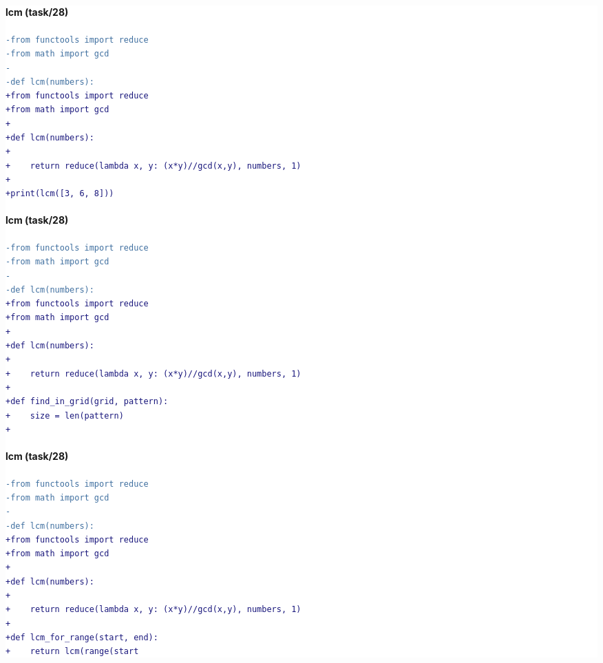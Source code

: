 #### lcm (task/28)

```diff
-from functools import reduce
-from math import gcd
-
-def lcm(numbers):
+from functools import reduce
+from math import gcd
+
+def lcm(numbers):
+
+    return reduce(lambda x, y: (x*y)//gcd(x,y), numbers, 1)
+
+print(lcm([3, 6, 8]))
```

#### lcm (task/28)

```diff
-from functools import reduce
-from math import gcd
-
-def lcm(numbers):
+from functools import reduce
+from math import gcd
+
+def lcm(numbers):
+
+    return reduce(lambda x, y: (x*y)//gcd(x,y), numbers, 1)
+
+def find_in_grid(grid, pattern):
+    size = len(pattern)
+   
```

#### lcm (task/28)

```diff
-from functools import reduce
-from math import gcd
-
-def lcm(numbers):
+from functools import reduce
+from math import gcd
+
+def lcm(numbers):
+
+    return reduce(lambda x, y: (x*y)//gcd(x,y), numbers, 1)
+
+def lcm_for_range(start, end):
+    return lcm(range(start
```
